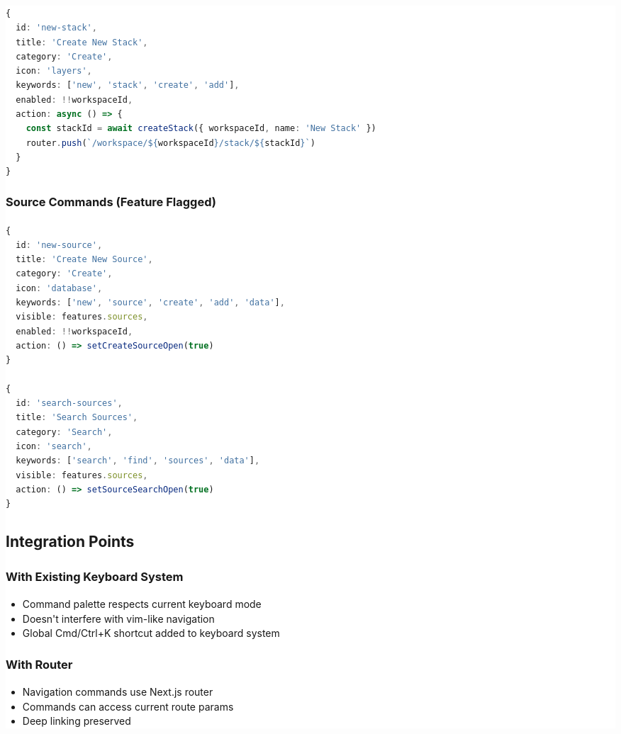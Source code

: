 ```typescript
{
  id: 'new-stack',
  title: 'Create New Stack',
  category: 'Create',
  icon: 'layers',
  keywords: ['new', 'stack', 'create', 'add'],
  enabled: !!workspaceId,
  action: async () => {
    const stackId = await createStack({ workspaceId, name: 'New Stack' })
    router.push(`/workspace/${workspaceId}/stack/${stackId}`)
  }
}
```

### Source Commands (Feature Flagged)
```typescript
{
  id: 'new-source',
  title: 'Create New Source',
  category: 'Create',
  icon: 'database',
  keywords: ['new', 'source', 'create', 'add', 'data'],
  visible: features.sources,
  enabled: !!workspaceId,
  action: () => setCreateSourceOpen(true)
}

{
  id: 'search-sources',
  title: 'Search Sources',
  category: 'Search',
  icon: 'search',
  keywords: ['search', 'find', 'sources', 'data'],
  visible: features.sources,
  action: () => setSourceSearchOpen(true)
}
```

## Integration Points

### With Existing Keyboard System
- Command palette respects current keyboard mode
- Doesn't interfere with vim-like navigation
- Global Cmd/Ctrl+K shortcut added to keyboard system

### With Router
- Navigation commands use Next.js router
- Commands can access current route params
- Deep linking preserved
